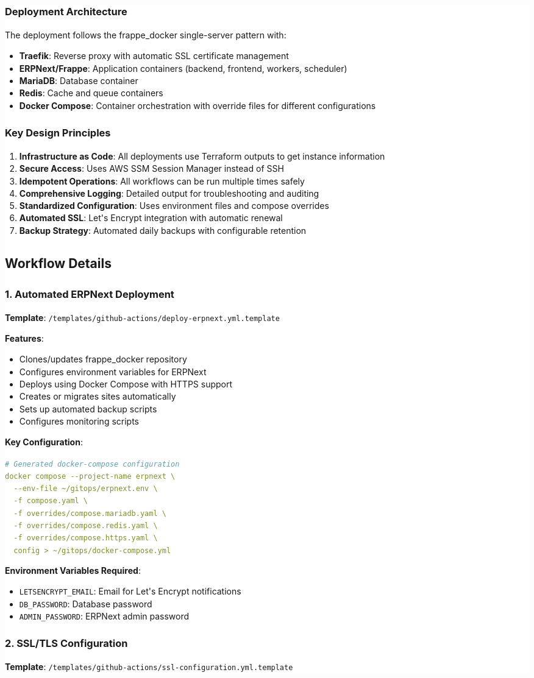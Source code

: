 ### Deployment Architecture
The deployment follows the frappe_docker single-server pattern with:
- **Traefik**: Reverse proxy with automatic SSL certificate management
- **ERPNext/Frappe**: Application containers (backend, frontend, workers, scheduler)
- **MariaDB**: Database container
- **Redis**: Cache and queue containers
- **Docker Compose**: Container orchestration with override files for different configurations

### Key Design Principles

1. **Infrastructure as Code**: All deployments use Terraform outputs to get instance information
2. **Secure Access**: Uses AWS SSM Session Manager instead of SSH
3. **Idempotent Operations**: All workflows can be run multiple times safely
4. **Comprehensive Logging**: Detailed output for troubleshooting and auditing
5. **Standardized Configuration**: Uses environment files and compose overrides
6. **Automated SSL**: Let's Encrypt integration with automatic renewal
7. **Backup Strategy**: Automated daily backups with configurable retention

## Workflow Details

### 1. Automated ERPNext Deployment

**Template**: `/templates/github-actions/deploy-erpnext.yml.template`

**Features**:
- Clones/updates frappe_docker repository
- Configures environment variables for ERPNext
- Deploys using Docker Compose with HTTPS support
- Creates or migrates sites automatically
- Sets up automated backup scripts
- Configures monitoring scripts

**Key Configuration**:
```yaml
# Generated docker-compose configuration
docker compose --project-name erpnext \
  --env-file ~/gitops/erpnext.env \
  -f compose.yaml \
  -f overrides/compose.mariadb.yaml \
  -f overrides/compose.redis.yaml \
  -f overrides/compose.https.yaml \
  config > ~/gitops/docker-compose.yml
```

**Environment Variables Required**:
- `LETSENCRYPT_EMAIL`: Email for Let's Encrypt notifications
- `DB_PASSWORD`: Database password
- `ADMIN_PASSWORD`: ERPNext admin password

### 2. SSL/TLS Configuration

**Template**: `/templates/github-actions/ssl-configuration.yml.template`
